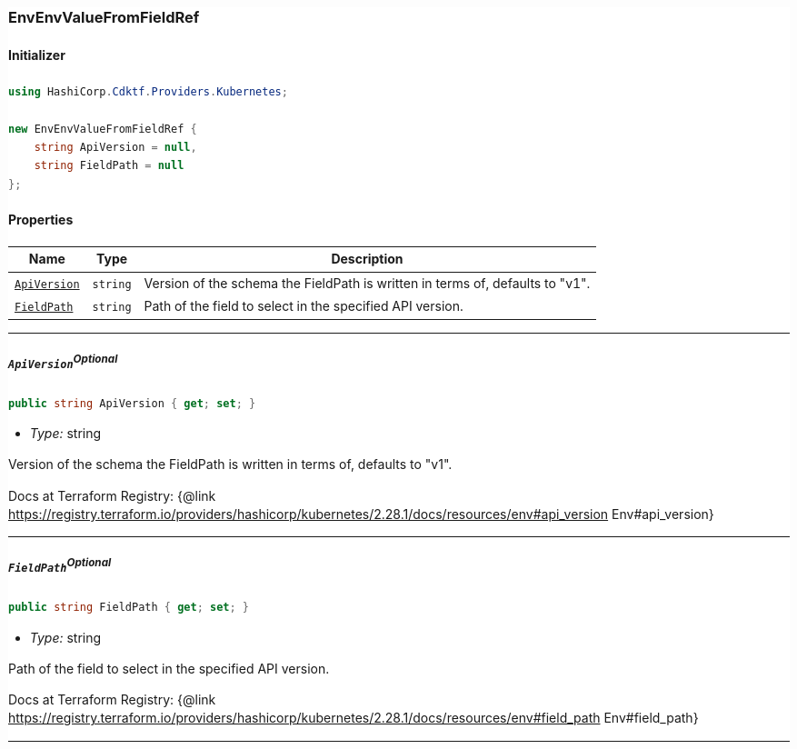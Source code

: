 
### EnvEnvValueFromFieldRef <a name="EnvEnvValueFromFieldRef" id="@cdktf/provider-kubernetes.env.EnvEnvValueFromFieldRef"></a>

#### Initializer <a name="Initializer" id="@cdktf/provider-kubernetes.env.EnvEnvValueFromFieldRef.Initializer"></a>

```csharp
using HashiCorp.Cdktf.Providers.Kubernetes;

new EnvEnvValueFromFieldRef {
    string ApiVersion = null,
    string FieldPath = null
};
```

#### Properties <a name="Properties" id="Properties"></a>

| **Name** | **Type** | **Description** |
| --- | --- | --- |
| <code><a href="#@cdktf/provider-kubernetes.env.EnvEnvValueFromFieldRef.property.apiVersion">ApiVersion</a></code> | <code>string</code> | Version of the schema the FieldPath is written in terms of, defaults to "v1". |
| <code><a href="#@cdktf/provider-kubernetes.env.EnvEnvValueFromFieldRef.property.fieldPath">FieldPath</a></code> | <code>string</code> | Path of the field to select in the specified API version. |

---

##### `ApiVersion`<sup>Optional</sup> <a name="ApiVersion" id="@cdktf/provider-kubernetes.env.EnvEnvValueFromFieldRef.property.apiVersion"></a>

```csharp
public string ApiVersion { get; set; }
```

- *Type:* string

Version of the schema the FieldPath is written in terms of, defaults to "v1".

Docs at Terraform Registry: {@link https://registry.terraform.io/providers/hashicorp/kubernetes/2.28.1/docs/resources/env#api_version Env#api_version}

---

##### `FieldPath`<sup>Optional</sup> <a name="FieldPath" id="@cdktf/provider-kubernetes.env.EnvEnvValueFromFieldRef.property.fieldPath"></a>

```csharp
public string FieldPath { get; set; }
```

- *Type:* string

Path of the field to select in the specified API version.

Docs at Terraform Registry: {@link https://registry.terraform.io/providers/hashicorp/kubernetes/2.28.1/docs/resources/env#field_path Env#field_path}

---